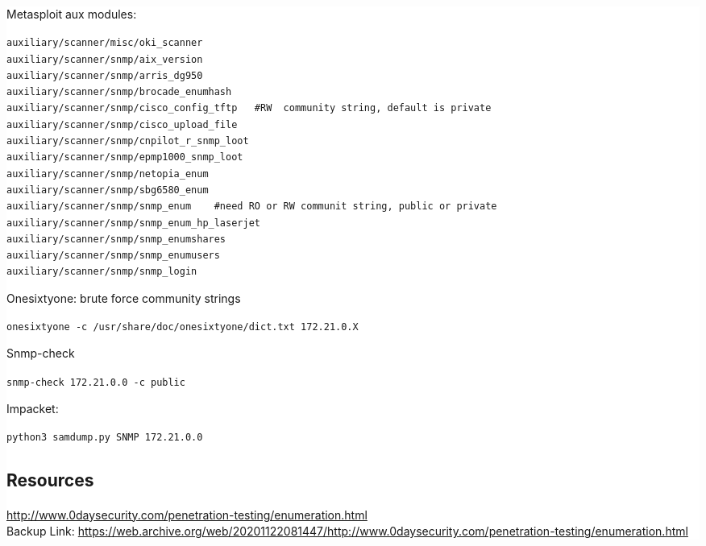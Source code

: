 Metasploit aux modules: 

 	auxiliary/scanner/misc/oki_scanner                                    
 	auxiliary/scanner/snmp/aix_version                                   
 	auxiliary/scanner/snmp/arris_dg950                                   
 	auxiliary/scanner/snmp/brocade_enumhash                               
 	auxiliary/scanner/snmp/cisco_config_tftp   #RW  community string, default is private                                
 	auxiliary/scanner/snmp/cisco_upload_file                              
 	auxiliary/scanner/snmp/cnpilot_r_snmp_loot                             
 	auxiliary/scanner/snmp/epmp1000_snmp_loot                             
 	auxiliary/scanner/snmp/netopia_enum                                    
 	auxiliary/scanner/snmp/sbg6580_enum                                 
 	auxiliary/scanner/snmp/snmp_enum    #need RO or RW communit string, public or private                                     
 	auxiliary/scanner/snmp/snmp_enum_hp_laserjet                           
 	auxiliary/scanner/snmp/snmp_enumshares                                
 	auxiliary/scanner/snmp/snmp_enumusers                                 
 	auxiliary/scanner/snmp/snmp_login                                     


Onesixtyone: brute force community strings     

	onesixtyone -c /usr/share/doc/onesixtyone/dict.txt 172.21.0.X
Snmp-check

	snmp-check 172.21.0.0 -c public
Impacket: 

	python3 samdump.py SNMP 172.21.0.0
	
	
## Resources  
http://www.0daysecurity.com/penetration-testing/enumeration.html     
Backup Link: https://web.archive.org/web/20201122081447/http://www.0daysecurity.com/penetration-testing/enumeration.html  
